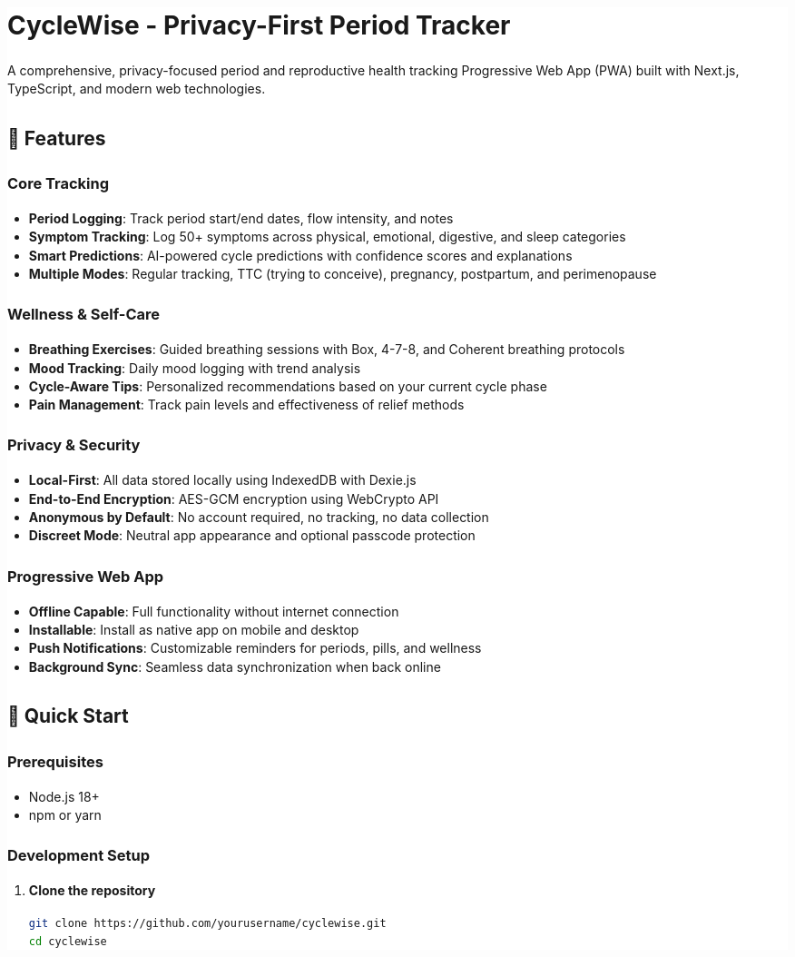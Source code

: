 # CycleWise - Privacy-First Period Tracker

A comprehensive, privacy-focused period and reproductive health tracking Progressive Web App (PWA) built with Next.js, TypeScript, and modern web technologies.

## 🌟 Features

### Core Tracking
- **Period Logging**: Track period start/end dates, flow intensity, and notes
- **Symptom Tracking**: Log 50+ symptoms across physical, emotional, digestive, and sleep categories
- **Smart Predictions**: AI-powered cycle predictions with confidence scores and explanations
- **Multiple Modes**: Regular tracking, TTC (trying to conceive), pregnancy, postpartum, and perimenopause

### Wellness & Self-Care
- **Breathing Exercises**: Guided breathing sessions with Box, 4-7-8, and Coherent breathing protocols
- **Mood Tracking**: Daily mood logging with trend analysis
- **Cycle-Aware Tips**: Personalized recommendations based on your current cycle phase
- **Pain Management**: Track pain levels and effectiveness of relief methods

### Privacy & Security
- **Local-First**: All data stored locally using IndexedDB with Dexie.js
- **End-to-End Encryption**: AES-GCM encryption using WebCrypto API
- **Anonymous by Default**: No account required, no tracking, no data collection
- **Discreet Mode**: Neutral app appearance and optional passcode protection

### Progressive Web App
- **Offline Capable**: Full functionality without internet connection
- **Installable**: Install as native app on mobile and desktop
- **Push Notifications**: Customizable reminders for periods, pills, and wellness
- **Background Sync**: Seamless data synchronization when back online

## 🚀 Quick Start

### Prerequisites
- Node.js 18+ 
- npm or yarn

### Development Setup

1. **Clone the repository**
   ```bash
   git clone https://github.com/yourusername/cyclewise.git
   cd cyclewise
   ```
